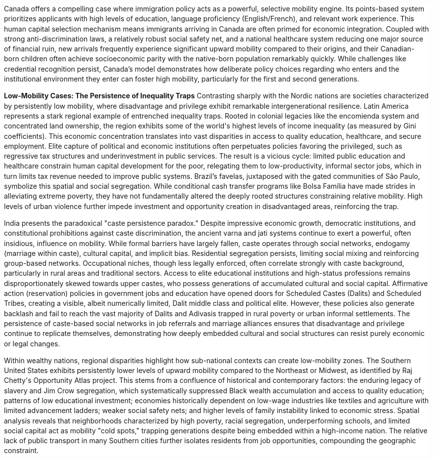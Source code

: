 Canada offers a compelling case where immigration policy acts as a powerful, selective mobility engine. Its points-based system prioritizes applicants with high levels of education, language proficiency (English/French), and relevant work experience. This human capital selection mechanism means immigrants arriving in Canada are often primed for economic integration. Coupled with strong anti-discrimination laws, a relatively robust social safety net, and a national healthcare system reducing one major source of financial ruin, new arrivals frequently experience significant upward mobility compared to their origins, and their Canadian-born children often achieve socioeconomic parity with the native-born population remarkably quickly. While challenges like credential recognition persist, Canada’s model demonstrates how deliberate policy choices regarding who enters and the institutional environment they enter can foster high mobility, particularly for the first and second generations.

**Low-Mobility Cases: The Persistence of Inequality Traps** Contrasting sharply with the Nordic nations are societies characterized by persistently low mobility, where disadvantage and privilege exhibit remarkable intergenerational resilience. Latin America represents a stark regional example of entrenched inequality traps. Rooted in colonial legacies like the encomienda system and concentrated land ownership, the region exhibits some of the world's highest levels of income inequality (as measured by Gini coefficients). This economic concentration translates into vast disparities in access to quality education, healthcare, and secure employment. Elite capture of political and economic institutions often perpetuates policies favoring the privileged, such as regressive tax structures and underinvestment in public services. The result is a vicious cycle: limited public education and healthcare constrain human capital development for the poor, relegating them to low-productivity, informal sector jobs, which in turn limits tax revenue needed to improve public systems. Brazil’s favelas, juxtaposed with the gated communities of São Paulo, symbolize this spatial and social segregation. While conditional cash transfer programs like Bolsa Família have made strides in alleviating extreme poverty, they have not fundamentally altered the deeply rooted structures constraining relative mobility. High levels of urban violence further impede investment and opportunity creation in disadvantaged areas, reinforcing the trap.

India presents the paradoxical "caste persistence paradox." Despite impressive economic growth, democratic institutions, and constitutional prohibitions against caste discrimination, the ancient varna and jati systems continue to exert a powerful, often insidious, influence on mobility. While formal barriers have largely fallen, caste operates through social networks, endogamy (marriage within caste), cultural capital, and implicit bias. Residential segregation persists, limiting social mixing and reinforcing group-based networks. Occupational niches, though less legally enforced, often correlate strongly with caste background, particularly in rural areas and traditional sectors. Access to elite educational institutions and high-status professions remains disproportionately skewed towards upper castes, who possess generations of accumulated cultural and social capital. Affirmative action (reservation) policies in government jobs and education have opened doors for Scheduled Castes (Dalits) and Scheduled Tribes, creating a visible, albeit numerically limited, Dalit middle class and political elite. However, these policies also generate backlash and fail to reach the vast majority of Dalits and Adivasis trapped in rural poverty or urban informal settlements. The persistence of caste-based social networks in job referrals and marriage alliances ensures that disadvantage and privilege continue to replicate themselves, demonstrating how deeply embedded cultural and social structures can resist purely economic or legal changes.

Within wealthy nations, regional disparities highlight how sub-national contexts can create low-mobility zones. The Southern United States exhibits persistently lower levels of upward mobility compared to the Northeast or Midwest, as identified by Raj Chetty's Opportunity Atlas project. This stems from a confluence of historical and contemporary factors: the enduring legacy of slavery and Jim Crow segregation, which systematically suppressed Black wealth accumulation and access to quality education; patterns of low educational investment; economies historically dependent on low-wage industries like textiles and agriculture with limited advancement ladders; weaker social safety nets; and higher levels of family instability linked to economic stress. Spatial analysis reveals that neighborhoods characterized by high poverty, racial segregation, underperforming schools, and limited social capital act as mobility "cold spots," trapping generations despite being embedded within a high-income nation. The relative lack of public transport in many Southern cities further isolates residents from job opportunities, compounding the geographic constraint.

